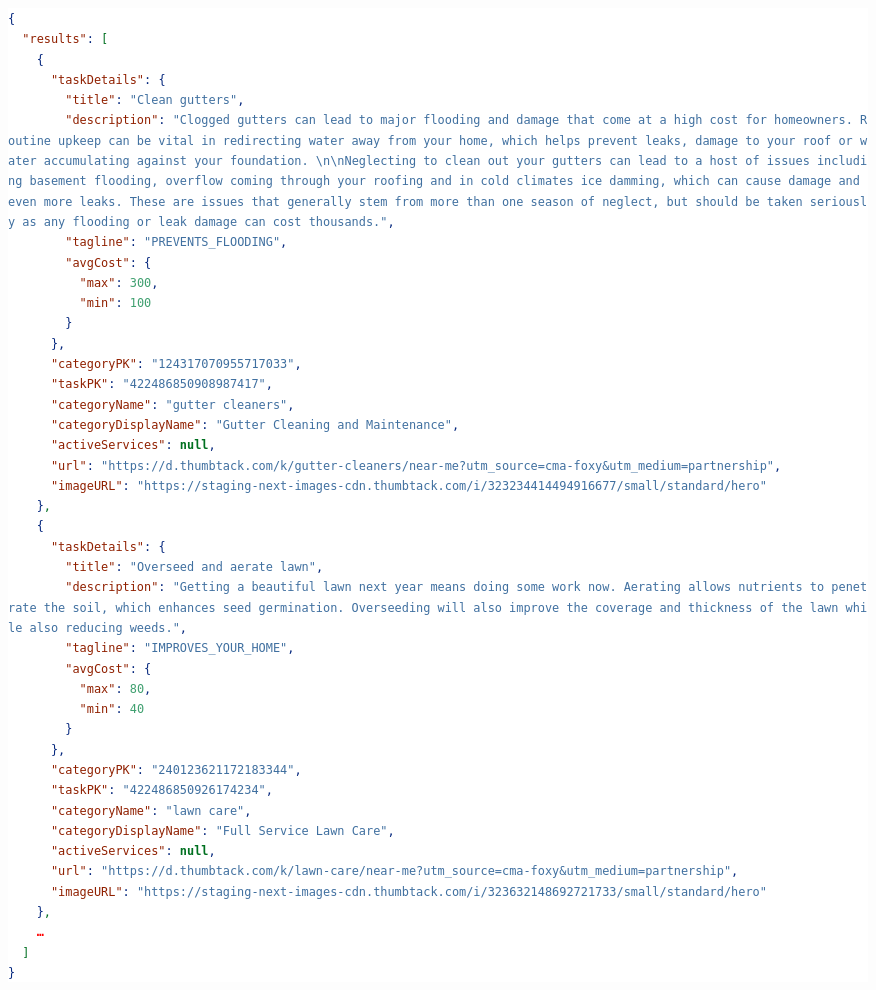 ```json
{
  "results": [
    {
      "taskDetails": {
        "title": "Clean gutters",
        "description": "Clogged gutters can lead to major flooding and damage that come at a high cost for homeowners. Routine upkeep can be vital in redirecting water away from your home, which helps prevent leaks, damage to your roof or water accumulating against your foundation. \n\nNeglecting to clean out your gutters can lead to a host of issues including basement flooding, overflow coming through your roofing and in cold climates ice damming, which can cause damage and even more leaks. These are issues that generally stem from more than one season of neglect, but should be taken seriously as any flooding or leak damage can cost thousands.",
        "tagline": "PREVENTS_FLOODING",
        "avgCost": {
          "max": 300,
          "min": 100
        }
      },
      "categoryPK": "124317070955717033",
      "taskPK": "422486850908987417",
      "categoryName": "gutter cleaners",
      "categoryDisplayName": "Gutter Cleaning and Maintenance",
      "activeServices": null,
      "url": "https://d.thumbtack.com/k/gutter-cleaners/near-me?utm_source=cma-foxy&utm_medium=partnership",
      "imageURL": "https://staging-next-images-cdn.thumbtack.com/i/323234414494916677/small/standard/hero"
    },
    {
      "taskDetails": {
        "title": "Overseed and aerate lawn",
        "description": "Getting a beautiful lawn next year means doing some work now. Aerating allows nutrients to penetrate the soil, which enhances seed germination. Overseeding will also improve the coverage and thickness of the lawn while also reducing weeds.",
        "tagline": "IMPROVES_YOUR_HOME",
        "avgCost": {
          "max": 80,
          "min": 40
        }
      },
      "categoryPK": "240123621172183344",
      "taskPK": "422486850926174234",
      "categoryName": "lawn care",
      "categoryDisplayName": "Full Service Lawn Care",
      "activeServices": null,
      "url": "https://d.thumbtack.com/k/lawn-care/near-me?utm_source=cma-foxy&utm_medium=partnership",
      "imageURL": "https://staging-next-images-cdn.thumbtack.com/i/323632148692721733/small/standard/hero"
    },
    …
  ]
}
```
